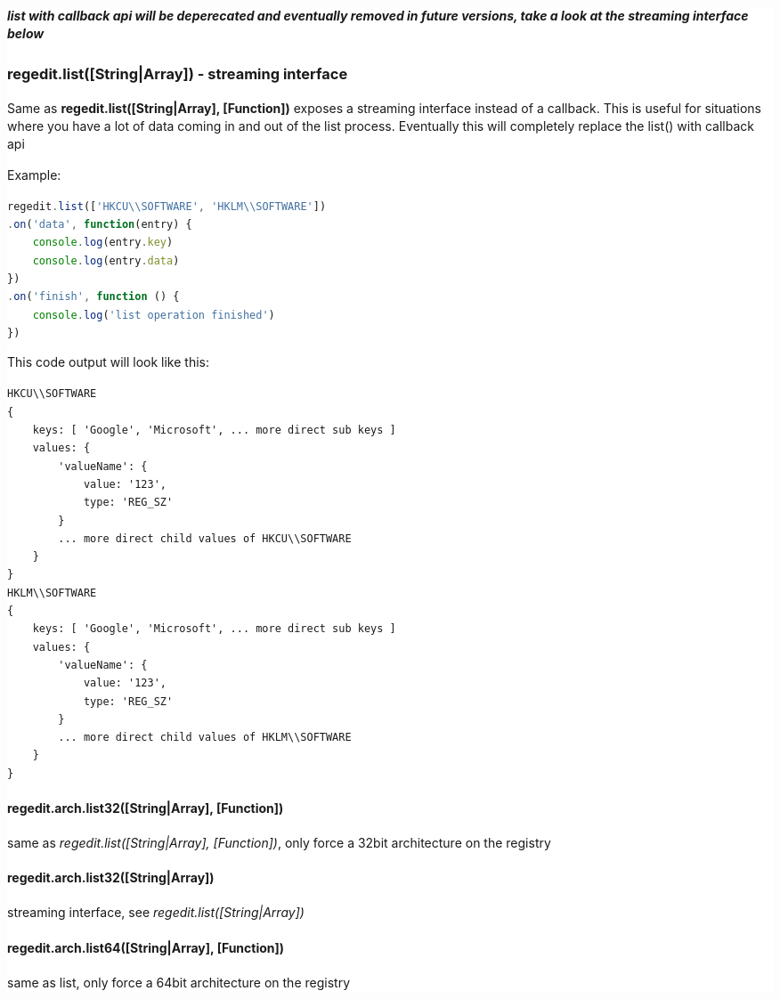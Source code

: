 ***list with callback api will be deperecated and eventually removed in future versions, take a look at the streaming interface below***

### regedit.list([String|Array]) - streaming interface
Same as **regedit.list([String|Array], [Function])** exposes a streaming interface instead of a callback. This is useful for situations where you have a lot of data coming in and out of the list process. Eventually this will completely replace the list() with callback api

Example:
```javascript
regedit.list(['HKCU\\SOFTWARE', 'HKLM\\SOFTWARE'])
.on('data', function(entry) {
    console.log(entry.key)
    console.log(entry.data)
})
.on('finish', function () {
    console.log('list operation finished')
})
```
This code output will look like this:
```
HKCU\\SOFTWARE
{
    keys: [ 'Google', 'Microsoft', ... more direct sub keys ]
    values: {
        'valueName': {
            value: '123',
            type: 'REG_SZ'
        }
        ... more direct child values of HKCU\\SOFTWARE
    }
}
HKLM\\SOFTWARE
{
    keys: [ 'Google', 'Microsoft', ... more direct sub keys ]
    values: {
        'valueName': {
            value: '123',
            type: 'REG_SZ'
        }
        ... more direct child values of HKLM\\SOFTWARE    
    }
}
```

#### regedit.arch.list32([String|Array], [Function])
same as *regedit.list([String|Array], [Function])*, only force a 32bit architecture on the registry

#### regedit.arch.list32([String|Array])
streaming interface, see *regedit.list([String|Array])*

#### regedit.arch.list64([String|Array], [Function])
same as list, only force a 64bit architecture on the registry
